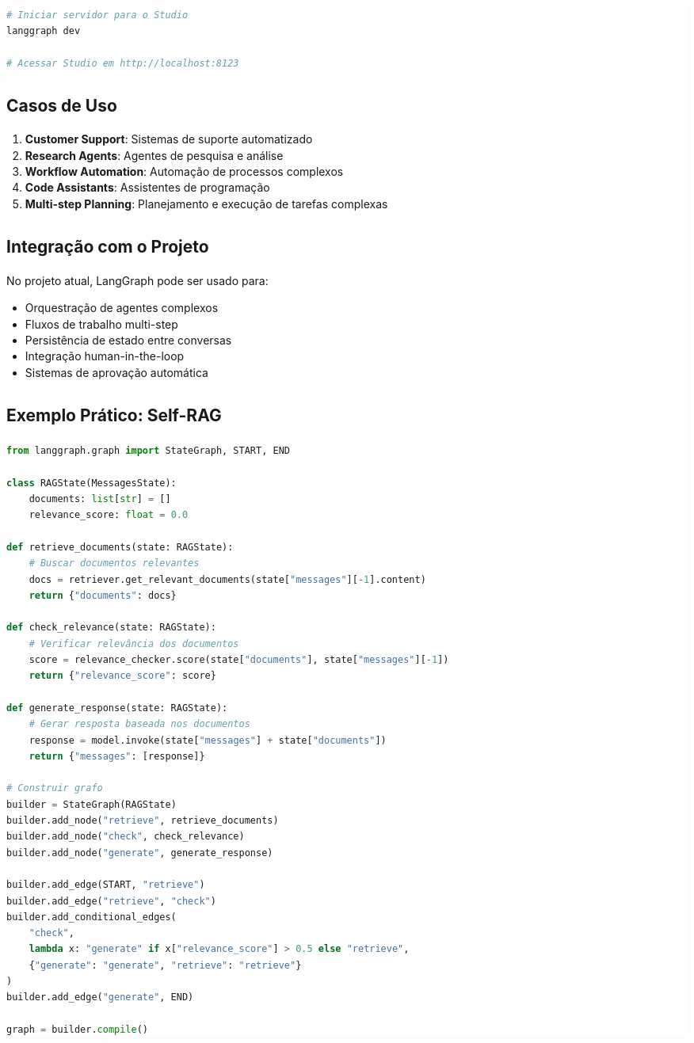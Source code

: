 ```bash
# Iniciar servidor para o Studio
langgraph dev

# Acessar Studio em http://localhost:8123
```

## Casos de Uso

1. **Customer Support**: Sistemas de suporte automatizado
2. **Research Agents**: Agentes de pesquisa e análise
3. **Workflow Automation**: Automação de processos complexos
4. **Code Assistants**: Assistentes de programação
5. **Multi-step Planning**: Planejamento e execução de tarefas complexas

## Integração com o Projeto

No projeto atual, LangGraph pode ser usado para:
- Orquestração de agentes complexos
- Fluxos de trabalho multi-step
- Persistência de estado entre conversas
- Integração human-in-the-loop
- Sistemas de aprovação automática

## Exemplo Prático: Self-RAG

```python
from langgraph.graph import StateGraph, START, END

class RAGState(MessagesState):
    documents: list[str] = []
    relevance_score: float = 0.0

def retrieve_documents(state: RAGState):
    # Buscar documentos relevantes
    docs = retriever.get_relevant_documents(state["messages"][-1].content)
    return {"documents": docs}

def check_relevance(state: RAGState):
    # Verificar relevância dos documentos
    score = relevance_checker.score(state["documents"], state["messages"][-1])
    return {"relevance_score": score}

def generate_response(state: RAGState):
    # Gerar resposta baseada nos documentos
    response = model.invoke(state["messages"] + state["documents"])
    return {"messages": [response]}

# Construir grafo
builder = StateGraph(RAGState)
builder.add_node("retrieve", retrieve_documents)
builder.add_node("check", check_relevance)  
builder.add_node("generate", generate_response)

builder.add_edge(START, "retrieve")
builder.add_edge("retrieve", "check")
builder.add_conditional_edges(
    "check",
    lambda x: "generate" if x["relevance_score"] > 0.5 else "retrieve",
    {"generate": "generate", "retrieve": "retrieve"}
)
builder.add_edge("generate", END)

graph = builder.compile()
```